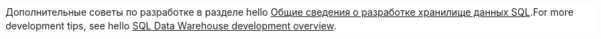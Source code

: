 <span data-ttu-id="cd0fa-172">Дополнительные советы по разработке в разделе hello [Общие сведения о разработке хранилище данных SQL](sql-data-warehouse-overview-develop.md).</span><span class="sxs-lookup"><span data-stu-id="cd0fa-172">For more development tips, see hello [SQL Data Warehouse development overview](sql-data-warehouse-overview-develop.md).</span></span>


[1]: media/sql-data-warehouse-redgate/2016-10-05_15-59-56.png
[2]: media/sql-data-warehouse-redgate/2016-10-05_11-16-07.png
[3]: media/sql-data-warehouse-redgate/2016-10-05_11-17-46.png
[4]: media/sql-data-warehouse-redgate/2016-10-05_11-20-41.png
[5]: media/sql-data-warehouse-redgate/2016-10-05_11-31-24.png
[6]: media/sql-data-warehouse-redgate/2016-10-05_11-32-20.png
[7]: media/sql-data-warehouse-redgate/2016-10-05_11-49-53.png
[8]: media/sql-data-warehouse-redgate/2016-10-05_12-57-10.png


[Query Azure SQL Data Warehouse (Visual Studio)]: ./sql-data-warehouse-query-visual-studio.md
[Visualize data with Power BI]: ./sql-data-warehouse-get-started-visualize-with-power-bi.md
[Migrate your solution tooSQL Data Warehouse]: ./sql-data-warehouse-overview-migrate.md
[Load data into Azure SQL Data Warehouse]: ./sql-data-warehouse-overview-load.md
[SQL Data Warehouse development overview]: ./sql-data-warehouse-overview-develop.md
